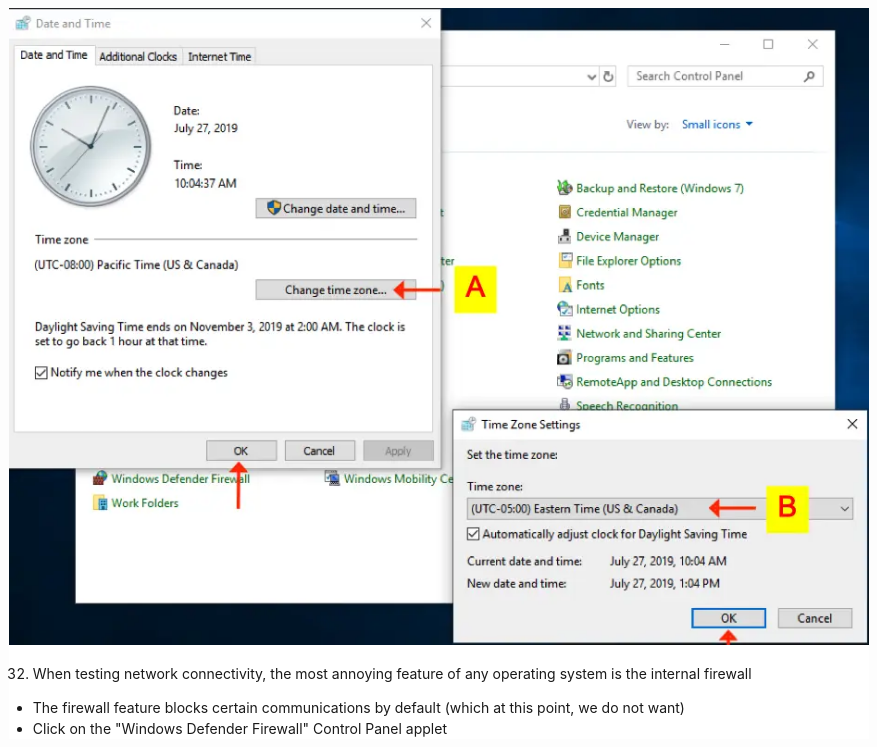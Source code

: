 ![](../../images/1/4.img-31.webp)

32. When testing network connectivity, the most annoying feature of any
    operating system is the internal firewall

- The firewall feature blocks certain communications by default (which at this
  point, we do not want)
- Click on the "Windows Defender Firewall" Control Panel applet
